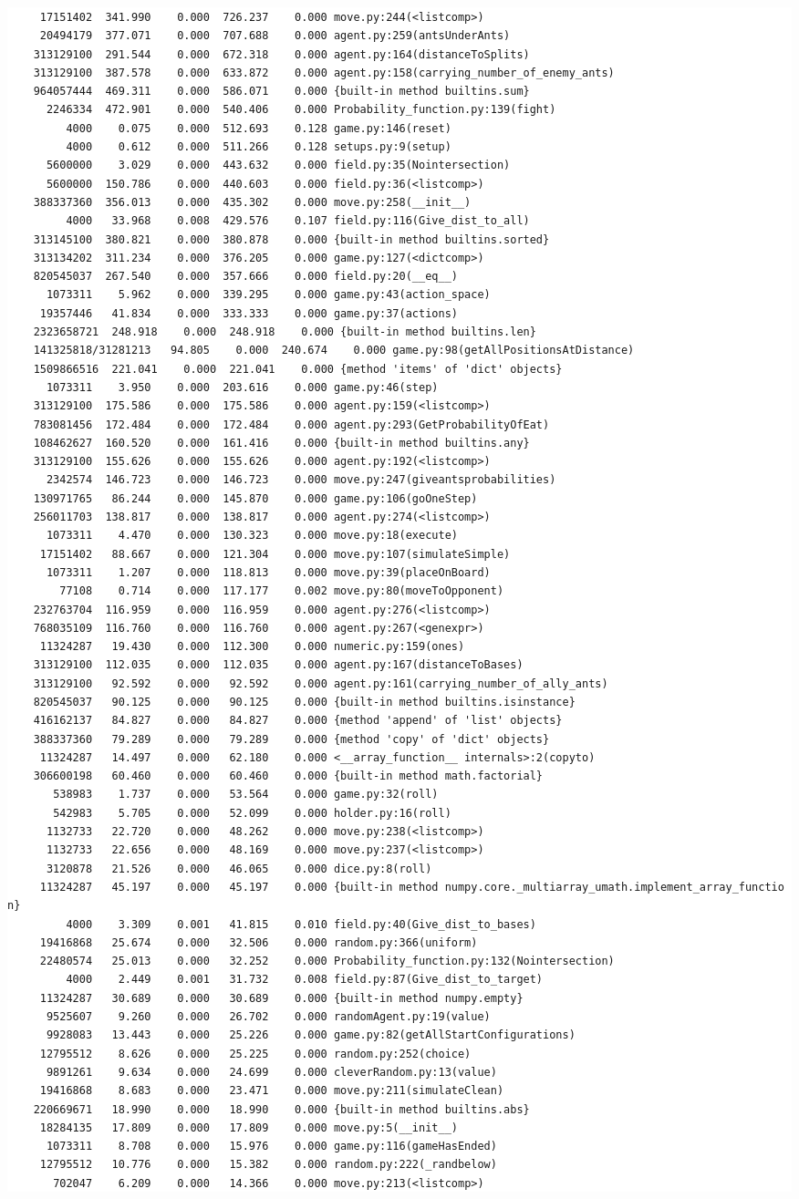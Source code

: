         17151402  341.990    0.000  726.237    0.000 move.py:244(<listcomp>)
         20494179  377.071    0.000  707.688    0.000 agent.py:259(antsUnderAnts)
        313129100  291.544    0.000  672.318    0.000 agent.py:164(distanceToSplits)
        313129100  387.578    0.000  633.872    0.000 agent.py:158(carrying_number_of_enemy_ants)
        964057444  469.311    0.000  586.071    0.000 {built-in method builtins.sum}
          2246334  472.901    0.000  540.406    0.000 Probability_function.py:139(fight)
             4000    0.075    0.000  512.693    0.128 game.py:146(reset)
             4000    0.612    0.000  511.266    0.128 setups.py:9(setup)
          5600000    3.029    0.000  443.632    0.000 field.py:35(Nointersection)
          5600000  150.786    0.000  440.603    0.000 field.py:36(<listcomp>)
        388337360  356.013    0.000  435.302    0.000 move.py:258(__init__)
             4000   33.968    0.008  429.576    0.107 field.py:116(Give_dist_to_all)
        313145100  380.821    0.000  380.878    0.000 {built-in method builtins.sorted}
        313134202  311.234    0.000  376.205    0.000 game.py:127(<dictcomp>)
        820545037  267.540    0.000  357.666    0.000 field.py:20(__eq__)
          1073311    5.962    0.000  339.295    0.000 game.py:43(action_space)
         19357446   41.834    0.000  333.333    0.000 game.py:37(actions)
        2323658721  248.918    0.000  248.918    0.000 {built-in method builtins.len}
        141325818/31281213   94.805    0.000  240.674    0.000 game.py:98(getAllPositionsAtDistance)
        1509866516  221.041    0.000  221.041    0.000 {method 'items' of 'dict' objects}
          1073311    3.950    0.000  203.616    0.000 game.py:46(step)
        313129100  175.586    0.000  175.586    0.000 agent.py:159(<listcomp>)
        783081456  172.484    0.000  172.484    0.000 agent.py:293(GetProbabilityOfEat)
        108462627  160.520    0.000  161.416    0.000 {built-in method builtins.any}
        313129100  155.626    0.000  155.626    0.000 agent.py:192(<listcomp>)
          2342574  146.723    0.000  146.723    0.000 move.py:247(giveantsprobabilities)
        130971765   86.244    0.000  145.870    0.000 game.py:106(goOneStep)
        256011703  138.817    0.000  138.817    0.000 agent.py:274(<listcomp>)
          1073311    4.470    0.000  130.323    0.000 move.py:18(execute)
         17151402   88.667    0.000  121.304    0.000 move.py:107(simulateSimple)
          1073311    1.207    0.000  118.813    0.000 move.py:39(placeOnBoard)
            77108    0.714    0.000  117.177    0.002 move.py:80(moveToOpponent)
        232763704  116.959    0.000  116.959    0.000 agent.py:276(<listcomp>)
        768035109  116.760    0.000  116.760    0.000 agent.py:267(<genexpr>)
         11324287   19.430    0.000  112.300    0.000 numeric.py:159(ones)
        313129100  112.035    0.000  112.035    0.000 agent.py:167(distanceToBases)
        313129100   92.592    0.000   92.592    0.000 agent.py:161(carrying_number_of_ally_ants)
        820545037   90.125    0.000   90.125    0.000 {built-in method builtins.isinstance}
        416162137   84.827    0.000   84.827    0.000 {method 'append' of 'list' objects}
        388337360   79.289    0.000   79.289    0.000 {method 'copy' of 'dict' objects}
         11324287   14.497    0.000   62.180    0.000 <__array_function__ internals>:2(copyto)
        306600198   60.460    0.000   60.460    0.000 {built-in method math.factorial}
           538983    1.737    0.000   53.564    0.000 game.py:32(roll)
           542983    5.705    0.000   52.099    0.000 holder.py:16(roll)
          1132733   22.720    0.000   48.262    0.000 move.py:238(<listcomp>)
          1132733   22.656    0.000   48.169    0.000 move.py:237(<listcomp>)
          3120878   21.526    0.000   46.065    0.000 dice.py:8(roll)
         11324287   45.197    0.000   45.197    0.000 {built-in method numpy.core._multiarray_umath.implement_array_function}
             4000    3.309    0.001   41.815    0.010 field.py:40(Give_dist_to_bases)
         19416868   25.674    0.000   32.506    0.000 random.py:366(uniform)
         22480574   25.013    0.000   32.252    0.000 Probability_function.py:132(Nointersection)
             4000    2.449    0.001   31.732    0.008 field.py:87(Give_dist_to_target)
         11324287   30.689    0.000   30.689    0.000 {built-in method numpy.empty}
          9525607    9.260    0.000   26.702    0.000 randomAgent.py:19(value)
          9928083   13.443    0.000   25.226    0.000 game.py:82(getAllStartConfigurations)
         12795512    8.626    0.000   25.225    0.000 random.py:252(choice)
          9891261    9.634    0.000   24.699    0.000 cleverRandom.py:13(value)
         19416868    8.683    0.000   23.471    0.000 move.py:211(simulateClean)
        220669671   18.990    0.000   18.990    0.000 {built-in method builtins.abs}
         18284135   17.809    0.000   17.809    0.000 move.py:5(__init__)
          1073311    8.708    0.000   15.976    0.000 game.py:116(gameHasEnded)
         12795512   10.776    0.000   15.382    0.000 random.py:222(_randbelow)
           702047    6.209    0.000   14.366    0.000 move.py:213(<listcomp>)